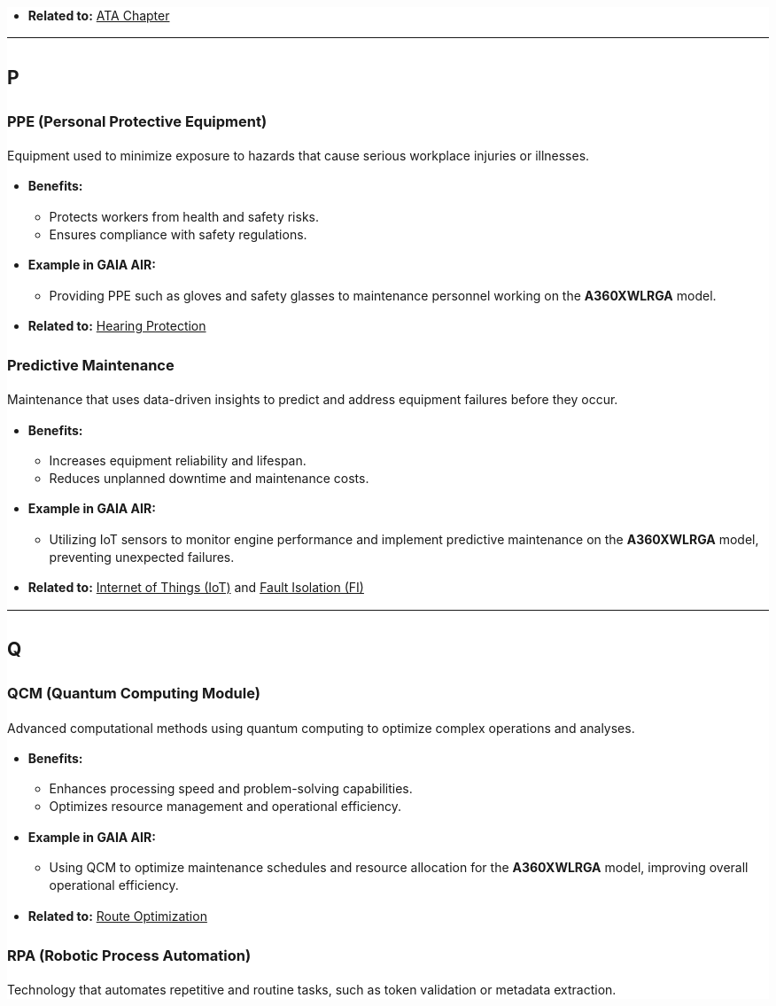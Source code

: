 - **Related to:** [ATA Chapter](#ata-chapter)

---

## **P**

### **PPE (Personal Protective Equipment)**
Equipment used to minimize exposure to hazards that cause serious workplace injuries or illnesses.

- **Benefits:**
  - Protects workers from health and safety risks.
  - Ensures compliance with safety regulations.

- **Example in GAIA AIR:**
  - Providing PPE such as gloves and safety glasses to maintenance personnel working on the **A360XWLRGA** model.

- **Related to:** [Hearing Protection](#hearing-protection)

### **Predictive Maintenance**
Maintenance that uses data-driven insights to predict and address equipment failures before they occur.

- **Benefits:**
  - Increases equipment reliability and lifespan.
  - Reduces unplanned downtime and maintenance costs.

- **Example in GAIA AIR:**
  - Utilizing IoT sensors to monitor engine performance and implement predictive maintenance on the **A360XWLRGA** model, preventing unexpected failures.

- **Related to:** [Internet of Things (IoT)](#iot-internet-of-things) and [Fault Isolation (FI)](#fi-fault-isolation)

---

## **Q**

### **QCM (Quantum Computing Module)**
Advanced computational methods using quantum computing to optimize complex operations and analyses.

- **Benefits:**
  - Enhances processing speed and problem-solving capabilities.
  - Optimizes resource management and operational efficiency.

- **Example in GAIA AIR:**
  - Using QCM to optimize maintenance schedules and resource allocation for the **A360XWLRGA** model, improving overall operational efficiency.

- **Related to:** [Route Optimization](#route-optimization)

### **RPA (Robotic Process Automation)**
Technology that automates repetitive and routine tasks, such as token validation or metadata extraction.
